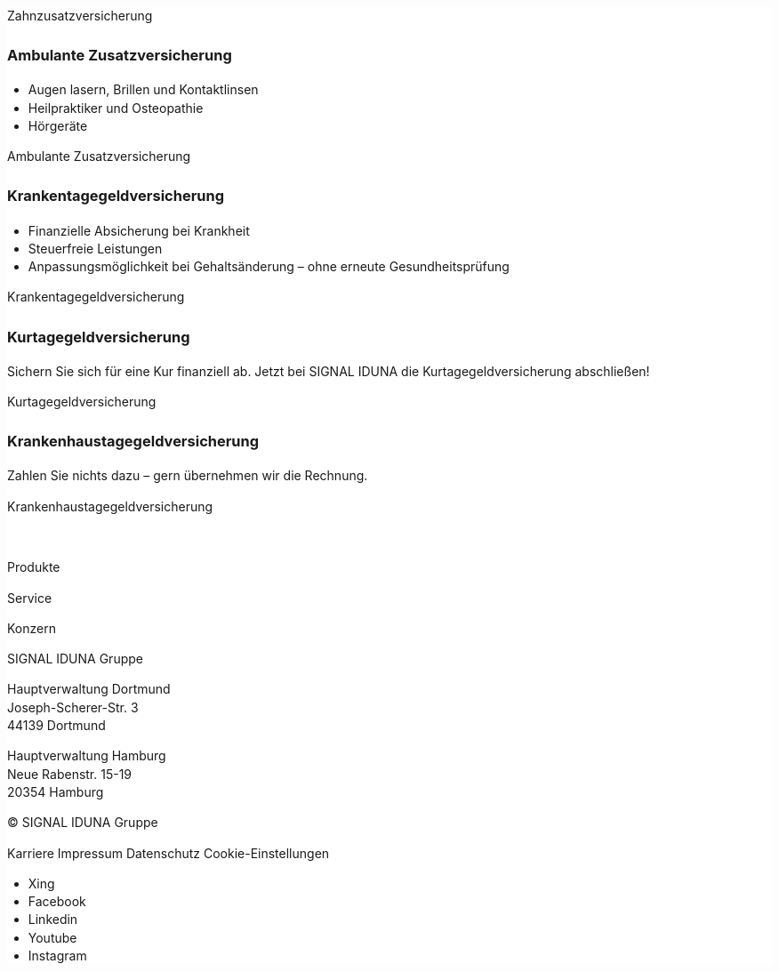 Zahnzusatzversicherung

###  Ambulante Zusatz­versicherung

  * Augen lasern, Brillen und Kontaktlinsen
  * Heilpraktiker und Osteopathie
  * Hörgeräte

Ambulante Zusatzversicherung

###  Krankentagegeld­versicherung

  * Finanzielle Absicherung bei Krankheit
  * Steuerfreie Leistungen
  * Anpassungsmöglichkeit bei Gehaltsänderung – ohne erneute Gesundheitsprüfung

Krankentagegeldversicherung

###  Kurtagegeld­versicherung

Sichern Sie sich für eine Kur finanziell ab. Jetzt bei SIGNAL IDUNA die
Kurtagegeld­versicherung abschließen!

Kurtagegeldversicherung

###  Krankenhaustagegeld­versicherung

Zahlen Sie nichts dazu – gern übernehmen wir die Rechnung.

Krankenhaustagegeldversicherung

​

Produkte

Service

Konzern

SIGNAL IDUNA Gruppe

Hauptverwaltung Dortmund  
Joseph-Scherer-Str. 3  
44139 Dortmund

Hauptverwaltung Hamburg  
Neue Rabenstr. 15-19  
20354 Hamburg  

© SIGNAL IDUNA Gruppe

Karriere Impressum Datenschutz Cookie-Einstellungen

  * Xing
  * Facebook
  * Linkedin
  * Youtube
  * Instagram
